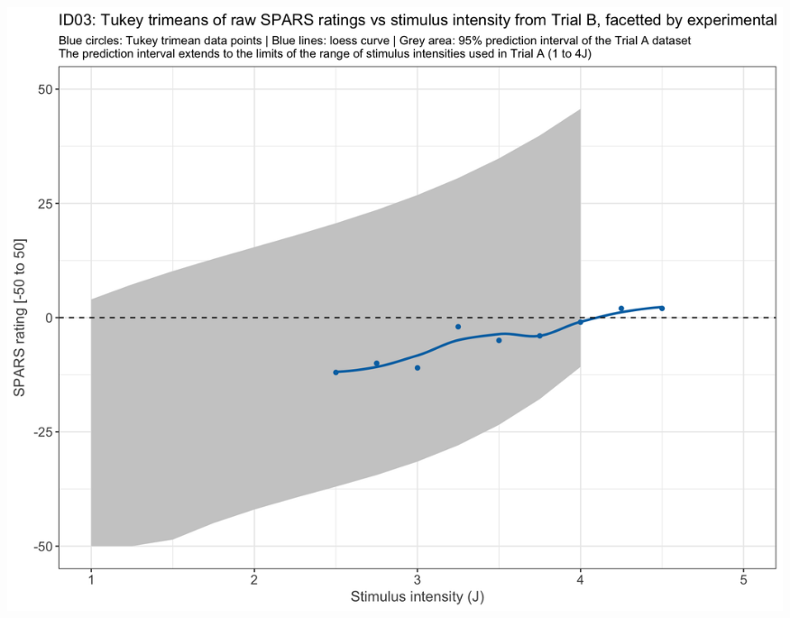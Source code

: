 <img src="figures/5-reproducibility/plot_predTM-3.png" width="864" style="display: block; margin: auto;" />
